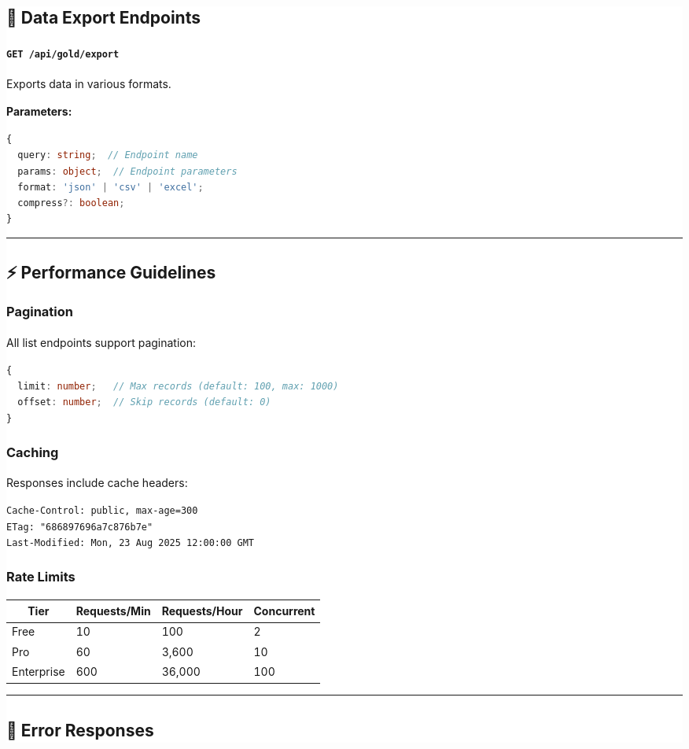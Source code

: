 ## 🔄 Data Export Endpoints

#### `GET /api/gold/export`

Exports data in various formats.

**Parameters:**
```typescript
{
  query: string;  // Endpoint name
  params: object;  // Endpoint parameters
  format: 'json' | 'csv' | 'excel';
  compress?: boolean;
}
```

---

## ⚡ Performance Guidelines

### Pagination

All list endpoints support pagination:

```typescript
{
  limit: number;   // Max records (default: 100, max: 1000)
  offset: number;  // Skip records (default: 0)
}
```

### Caching

Responses include cache headers:

```http
Cache-Control: public, max-age=300
ETag: "686897696a7c876b7e"
Last-Modified: Mon, 23 Aug 2025 12:00:00 GMT
```

### Rate Limits

| Tier | Requests/Min | Requests/Hour | Concurrent |
|------|-------------|---------------|------------|
| Free | 10 | 100 | 2 |
| Pro | 60 | 3,600 | 10 |
| Enterprise | 600 | 36,000 | 100 |

---

## 🚨 Error Responses
